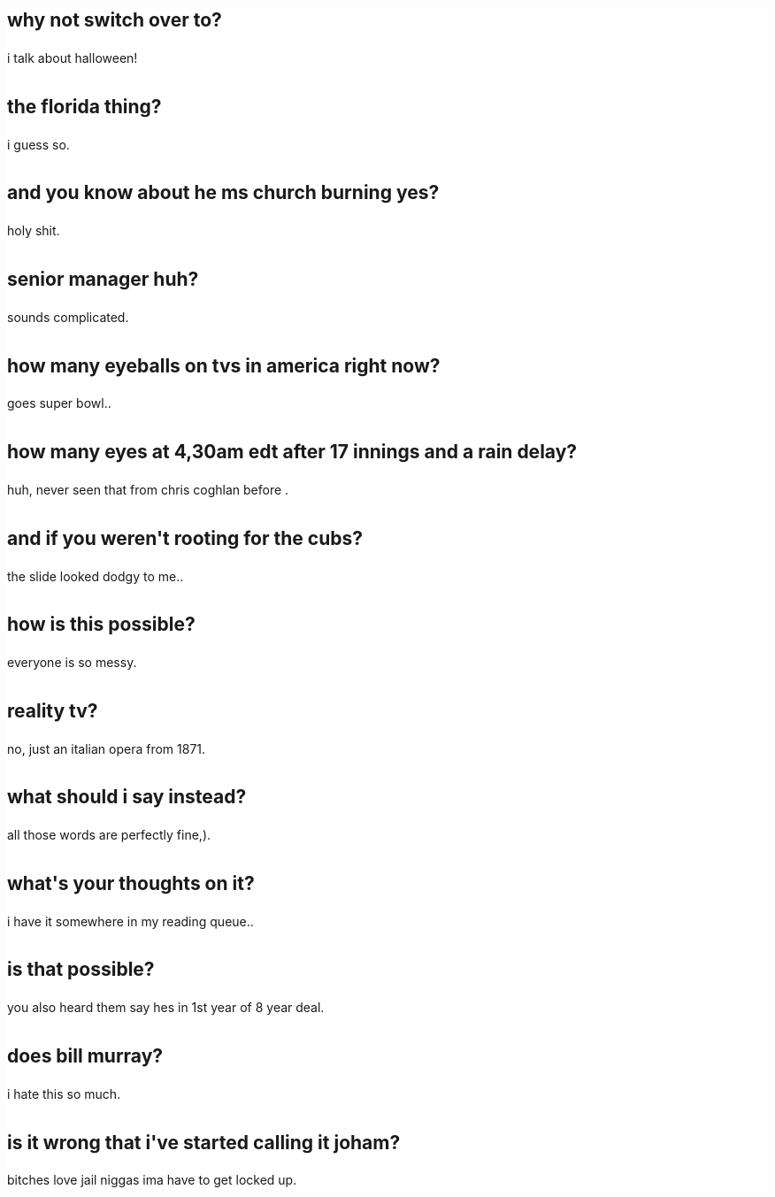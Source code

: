 ## why not switch over to?
i talk about halloween!

## the florida thing?
i guess so.

## and you know about he ms church burning yes?
holy shit.

## senior manager huh?
sounds complicated.

## how many eyeballs on tvs in america right now?
goes super bowl..

## how many eyes at 4,30am edt after 17 innings and a rain delay?
huh, never seen that from chris coghlan before .

## and if you weren't rooting for the cubs?
the slide looked dodgy to me..

## how is this possible?
everyone is so messy.

## reality tv?
no, just an italian opera from 1871.

## what should i say instead?
all those words are perfectly fine,).

## what's your thoughts on it?
i have it somewhere in my reading queue..

## is that possible?
you also heard them say hes in 1st year of 8 year deal.

## does bill murray?
i hate this so much.

## is it wrong that i've started calling it joham?
bitches love jail niggas ima have to get locked up.
